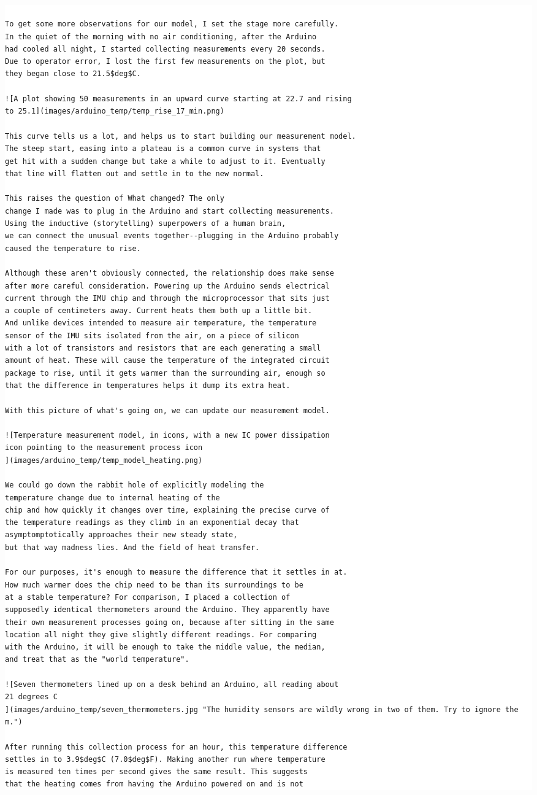 ```#include &lt;Arduino_LSM6DS3.h&gt; <br>

To get some more observations for our model, I set the stage more carefully.
In the quiet of the morning with no air conditioning, after the Arduino
had cooled all night, I started collecting measurements every 20 seconds.
Due to operator error, I lost the first few measurements on the plot, but
they began close to 21.5$deg$C.

![A plot showing 50 measurements in an upward curve starting at 22.7 and rising
to 25.1](images/arduino_temp/temp_rise_17_min.png)

This curve tells us a lot, and helps us to start building our measurement model.
The steep start, easing into a plateau is a common curve in systems that
get hit with a sudden change but take a while to adjust to it. Eventually
that line will flatten out and settle in to the new normal.

This raises the question of What changed? The only
change I made was to plug in the Arduino and start collecting measurements.
Using the inductive (storytelling) superpowers of a human brain,
we can connect the unusual events together--plugging in the Arduino probably
caused the temperature to rise.

Although these aren't obviously connected, the relationship does make sense
after more careful consideration. Powering up the Arduino sends electrical
current through the IMU chip and through the microprocessor that sits just
a couple of centimeters away. Current heats them both up a little bit.
And unlike devices intended to measure air temperature, the temperature
sensor of the IMU sits isolated from the air, on a piece of silicon
with a lot of transistors and resistors that are each generating a small
amount of heat. These will cause the temperature of the integrated circuit
package to rise, until it gets warmer than the surrounding air, enough so
that the difference in temperatures helps it dump its extra heat.

With this picture of what's going on, we can update our measurement model.

![Temperature measurement model, in icons, with a new IC power dissipation
icon pointing to the measurement process icon
](images/arduino_temp/temp_model_heating.png)

We could go down the rabbit hole of explicitly modeling the
temperature change due to internal heating of the
chip and how quickly it changes over time, explaining the precise curve of
the temperature readings as they climb in an exponential decay that
asymptomptotically approaches their new steady state,
but that way madness lies. And the field of heat transfer.

For our purposes, it's enough to measure the difference that it settles in at.
How much warmer does the chip need to be than its surroundings to be
at a stable temperature? For comparison, I placed a collection of
supposedly identical thermometers around the Arduino. They apparently have
their own measurement processes going on, because after sitting in the same
location all night they give slightly different readings. For comparing
with the Arduino, it will be enough to take the middle value, the median,
and treat that as the "world temperature".

![Seven thermometers lined up on a desk behind an Arduino, all reading about
21 degrees C
](images/arduino_temp/seven_thermometers.jpg "The humidity sensors are wildly wrong in two of them. Try to ignore them.")

After running this collection process for an hour, this temperature difference
settles in to 3.9$deg$C (7.0$deg$F). Making another run where temperature
is measured ten times per second gives the same result. This suggests
that the heating comes from having the Arduino powered on and is not
```